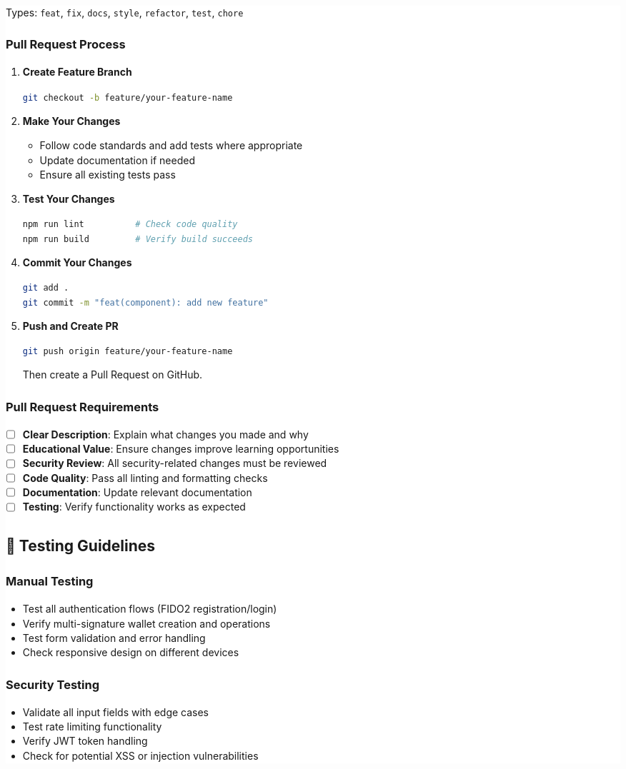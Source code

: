 Types: `feat`, `fix`, `docs`, `style`, `refactor`, `test`, `chore`

### Pull Request Process

1. **Create Feature Branch**
   ```bash
   git checkout -b feature/your-feature-name
   ```

2. **Make Your Changes**
   - Follow code standards and add tests where appropriate
   - Update documentation if needed
   - Ensure all existing tests pass

3. **Test Your Changes**
   ```bash
   npm run lint          # Check code quality
   npm run build         # Verify build succeeds
   ```

4. **Commit Your Changes**
   ```bash
   git add .
   git commit -m "feat(component): add new feature"
   ```

5. **Push and Create PR**
   ```bash
   git push origin feature/your-feature-name
   ```
   Then create a Pull Request on GitHub.

### Pull Request Requirements

- [ ] **Clear Description**: Explain what changes you made and why
- [ ] **Educational Value**: Ensure changes improve learning opportunities
- [ ] **Security Review**: All security-related changes must be reviewed
- [ ] **Code Quality**: Pass all linting and formatting checks
- [ ] **Documentation**: Update relevant documentation
- [ ] **Testing**: Verify functionality works as expected

## 🧪 Testing Guidelines

### Manual Testing
- Test all authentication flows (FIDO2 registration/login)
- Verify multi-signature wallet creation and operations
- Test form validation and error handling
- Check responsive design on different devices

### Security Testing
- Validate all input fields with edge cases
- Test rate limiting functionality
- Verify JWT token handling
- Check for potential XSS or injection vulnerabilities
